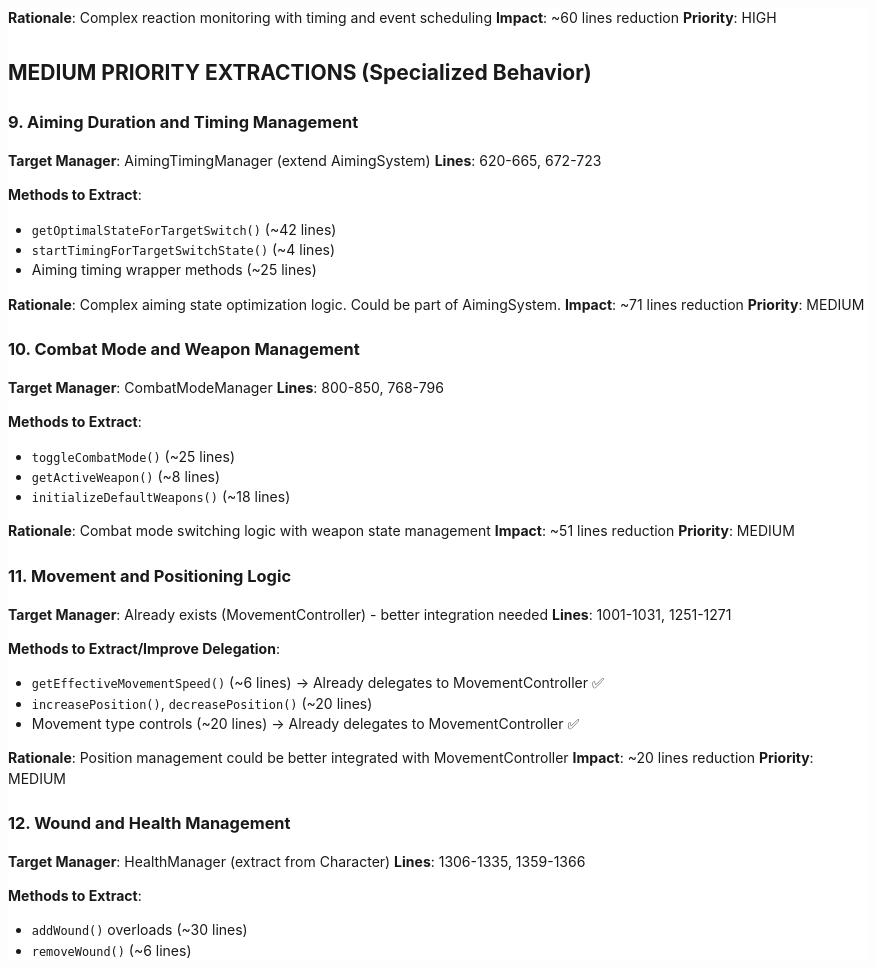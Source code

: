 **Rationale**: Complex reaction monitoring with timing and event scheduling
**Impact**: ~60 lines reduction
**Priority**: HIGH

## MEDIUM PRIORITY EXTRACTIONS (Specialized Behavior)

### 9. Aiming Duration and Timing Management
**Target Manager**: AimingTimingManager (extend AimingSystem)
**Lines**: 620-665, 672-723

**Methods to Extract**:
- `getOptimalStateForTargetSwitch()` (~42 lines)
- `startTimingForTargetSwitchState()` (~4 lines)
- Aiming timing wrapper methods (~25 lines)

**Rationale**: Complex aiming state optimization logic. Could be part of AimingSystem.
**Impact**: ~71 lines reduction
**Priority**: MEDIUM

### 10. Combat Mode and Weapon Management
**Target Manager**: CombatModeManager
**Lines**: 800-850, 768-796

**Methods to Extract**:
- `toggleCombatMode()` (~25 lines)
- `getActiveWeapon()` (~8 lines)
- `initializeDefaultWeapons()` (~18 lines)

**Rationale**: Combat mode switching logic with weapon state management
**Impact**: ~51 lines reduction
**Priority**: MEDIUM

### 11. Movement and Positioning Logic
**Target Manager**: Already exists (MovementController) - better integration needed
**Lines**: 1001-1031, 1251-1271

**Methods to Extract/Improve Delegation**:
- `getEffectiveMovementSpeed()` (~6 lines) → Already delegates to MovementController ✅
- `increasePosition()`, `decreasePosition()` (~20 lines)
- Movement type controls (~20 lines) → Already delegates to MovementController ✅

**Rationale**: Position management could be better integrated with MovementController
**Impact**: ~20 lines reduction
**Priority**: MEDIUM

### 12. Wound and Health Management  
**Target Manager**: HealthManager (extract from Character)
**Lines**: 1306-1335, 1359-1366

**Methods to Extract**:
- `addWound()` overloads (~30 lines)
- `removeWound()` (~6 lines)
